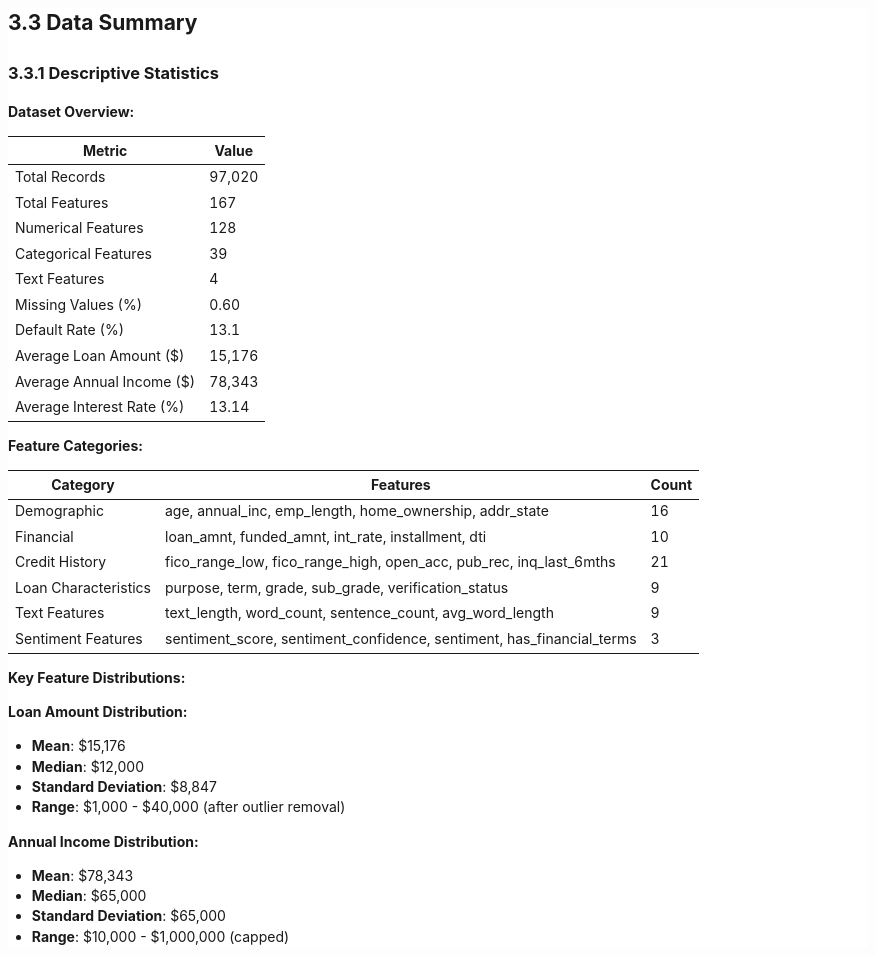 ## 3.3 Data Summary

### 3.3.1 Descriptive Statistics

**Dataset Overview:**

| Metric | Value |
|--------|-------|
| Total Records | 97,020 |
| Total Features | 167 |
| Numerical Features | 128 |
| Categorical Features | 39 |
| Text Features | 4 |
| Missing Values (%) | 0.60 |
| Default Rate (%) | 13.1 |
| Average Loan Amount ($) | 15,176 |
| Average Annual Income ($) | 78,343 |
| Average Interest Rate (%) | 13.14 |

**Feature Categories:**

| Category | Features | Count |
|----------|----------|-------|
| Demographic | age, annual_inc, emp_length, home_ownership, addr_state | 16 |
| Financial | loan_amnt, funded_amnt, int_rate, installment, dti | 10 |
| Credit History | fico_range_low, fico_range_high, open_acc, pub_rec, inq_last_6mths | 21 |
| Loan Characteristics | purpose, term, grade, sub_grade, verification_status | 9 |
| Text Features | text_length, word_count, sentence_count, avg_word_length | 9 |
| Sentiment Features | sentiment_score, sentiment_confidence, sentiment, has_financial_terms | 3 |

**Key Feature Distributions:**

**Loan Amount Distribution:**
- **Mean**: $15,176
- **Median**: $12,000
- **Standard Deviation**: $8,847
- **Range**: $1,000 - $40,000 (after outlier removal)

**Annual Income Distribution:**
- **Mean**: $78,343
- **Median**: $65,000
- **Standard Deviation**: $65,000
- **Range**: $10,000 - $1,000,000 (capped)
